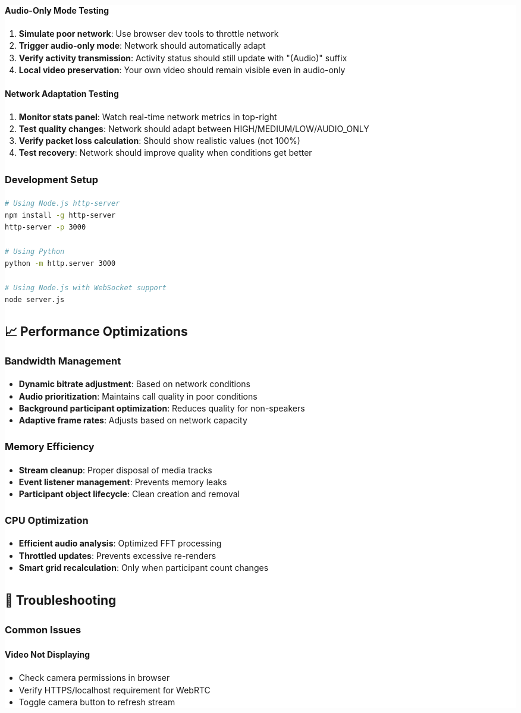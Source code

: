 #### Audio-Only Mode Testing
1. **Simulate poor network**: Use browser dev tools to throttle network
2. **Trigger audio-only mode**: Network should automatically adapt
3. **Verify activity transmission**: Activity status should still update with "(Audio)" suffix
4. **Local video preservation**: Your own video should remain visible even in audio-only

#### Network Adaptation Testing
1. **Monitor stats panel**: Watch real-time network metrics in top-right
2. **Test quality changes**: Network should adapt between HIGH/MEDIUM/LOW/AUDIO_ONLY
3. **Verify packet loss calculation**: Should show realistic values (not 100%)
4. **Test recovery**: Network should improve quality when conditions get better

### Development Setup
```bash
# Using Node.js http-server
npm install -g http-server
http-server -p 3000

# Using Python
python -m http.server 3000

# Using Node.js with WebSocket support
node server.js
```

## 📈 Performance Optimizations

### Bandwidth Management
- **Dynamic bitrate adjustment**: Based on network conditions
- **Audio prioritization**: Maintains call quality in poor conditions  
- **Background participant optimization**: Reduces quality for non-speakers
- **Adaptive frame rates**: Adjusts based on network capacity

### Memory Efficiency
- **Stream cleanup**: Proper disposal of media tracks
- **Event listener management**: Prevents memory leaks
- **Participant object lifecycle**: Clean creation and removal

### CPU Optimization  
- **Efficient audio analysis**: Optimized FFT processing
- **Throttled updates**: Prevents excessive re-renders
- **Smart grid recalculation**: Only when participant count changes

## 🐛 Troubleshooting

### Common Issues

#### Video Not Displaying
- Check camera permissions in browser
- Verify HTTPS/localhost requirement for WebRTC
- Toggle camera button to refresh stream
